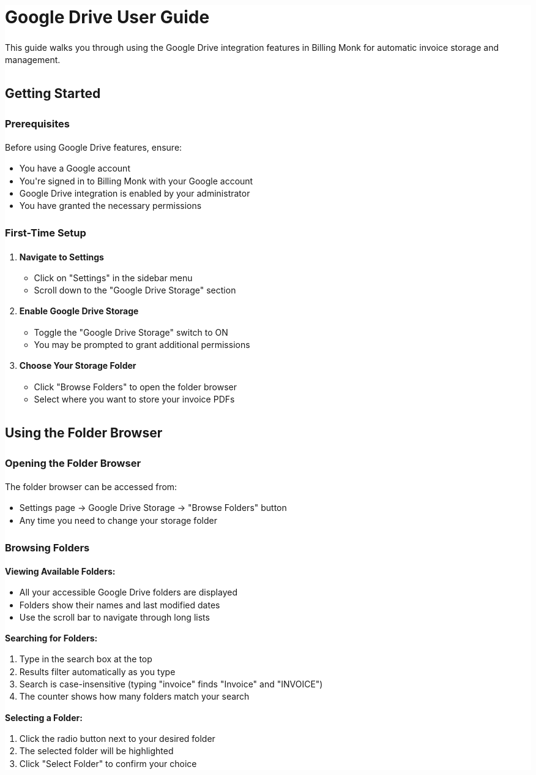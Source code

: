 # Google Drive User Guide

This guide walks you through using the Google Drive integration features in Billing Monk for automatic invoice storage and management.

## Getting Started

### Prerequisites

Before using Google Drive features, ensure:
- You have a Google account
- You're signed in to Billing Monk with your Google account
- Google Drive integration is enabled by your administrator
- You have granted the necessary permissions

### First-Time Setup

1. **Navigate to Settings**
   - Click on "Settings" in the sidebar menu
   - Scroll down to the "Google Drive Storage" section

2. **Enable Google Drive Storage**
   - Toggle the "Google Drive Storage" switch to ON
   - You may be prompted to grant additional permissions

3. **Choose Your Storage Folder**
   - Click "Browse Folders" to open the folder browser
   - Select where you want to store your invoice PDFs

## Using the Folder Browser

### Opening the Folder Browser

The folder browser can be accessed from:
- Settings page → Google Drive Storage → "Browse Folders" button
- Any time you need to change your storage folder

### Browsing Folders

**Viewing Available Folders:**
- All your accessible Google Drive folders are displayed
- Folders show their names and last modified dates
- Use the scroll bar to navigate through long lists

**Searching for Folders:**
1. Type in the search box at the top
2. Results filter automatically as you type
3. Search is case-insensitive (typing "invoice" finds "Invoice" and "INVOICE")
4. The counter shows how many folders match your search

**Selecting a Folder:**
1. Click the radio button next to your desired folder
2. The selected folder will be highlighted
3. Click "Select Folder" to confirm your choice

